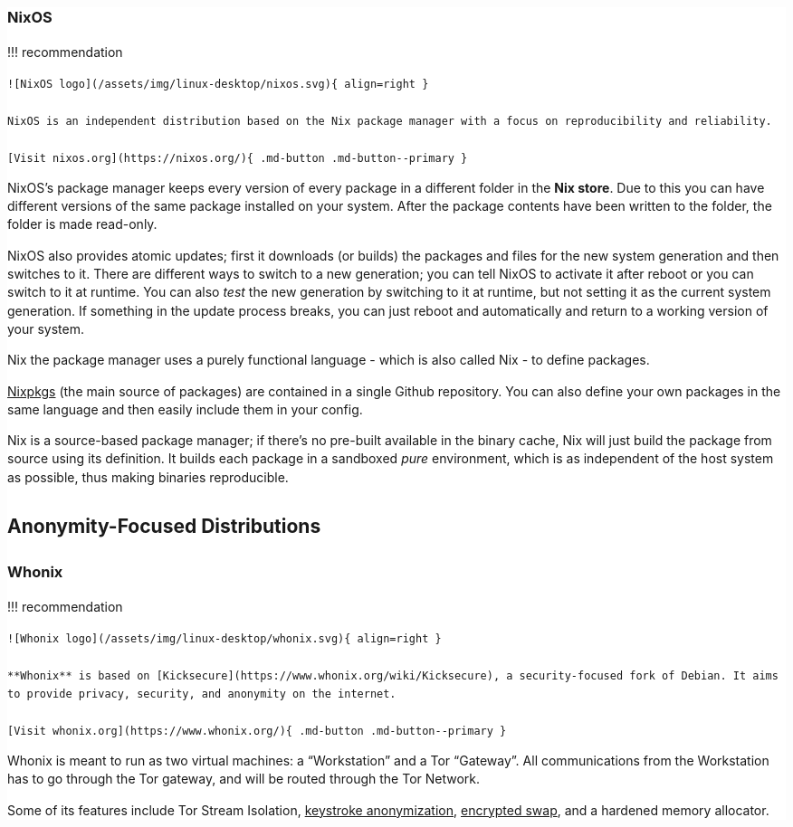 ### NixOS

!!! recommendation

    ![NixOS logo](/assets/img/linux-desktop/nixos.svg){ align=right }

    NixOS is an independent distribution based on the Nix package manager with a focus on reproducibility and reliability.

    [Visit nixos.org](https://nixos.org/){ .md-button .md-button--primary }

NixOS’s package manager keeps every version of every package in a different folder in the **Nix store**. Due to this you can have different versions of the same package installed on your system. After the package contents have been written to the folder, the folder is made read-only.

NixOS also provides atomic updates; first it downloads (or builds) the packages and files for the new system generation and then switches to it. There are different ways to switch to a new generation; you can tell NixOS to activate it after reboot or you can switch to it at runtime. You can also _test_ the new generation by switching to it at runtime, but not setting it as the current system generation. If something in the update process breaks, you can just reboot and automatically and return to a working version of your system.

Nix the package manager uses a purely functional language - which is also called Nix - to define packages.

[Nixpkgs](https://github.com/nixos/nixpkgs) (the main source of packages) are contained in a single Github repository. You can also define your own packages in the same language and then easily include them in your config.

Nix is a source-based package manager; if there’s no pre-built available in the binary cache, Nix will just build the package from source using its definition. It builds each package in a sandboxed _pure_ environment, which is as independent of the host system as possible, thus making binaries reproducible.

## Anonymity-Focused Distributions

### Whonix

!!! recommendation

    ![Whonix logo](/assets/img/linux-desktop/whonix.svg){ align=right }

    **Whonix** is based on [Kicksecure](https://www.whonix.org/wiki/Kicksecure), a security-focused fork of Debian. It aims to provide privacy, security, and anonymity on the internet.

    [Visit whonix.org](https://www.whonix.org/){ .md-button .md-button--primary }

Whonix is meant to run as two virtual machines: a “Workstation” and a Tor “Gateway”. All communications from the Workstation has to go through the Tor gateway, and will be routed through the Tor Network.

Some of its features include Tor Stream Isolation, [keystroke anonymization](https://www.whonix.org/wiki/Keystroke_Deanonymization#Kloak), [encrypted swap](https://github.com/Whonix/swap-file-creator), and a hardened memory allocator.
